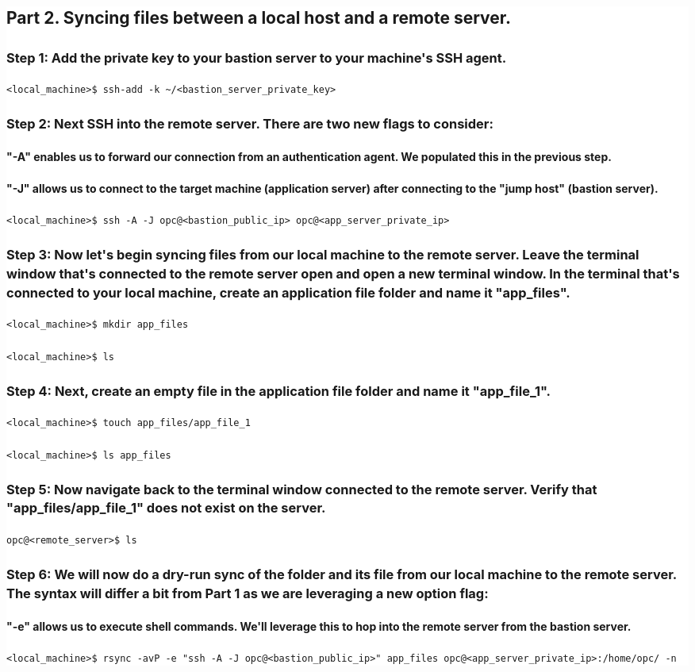 


## **Part 2.** Syncing files between a local host and a remote server.

### **Step 1:** Add the private key to your bastion server to your machine's SSH agent.
```
<local_machine>$ ssh-add -k ~/<bastion_server_private_key>
```

### **Step 2:** Next SSH into the remote server. There are two new flags to consider:
#### "-A" enables us to forward our connection from an authentication agent. We populated this in the previous step.
#### "-J" allows us to connect to the target machine (application server) after connecting to the "jump host" (bastion server).
```
<local_machine>$ ssh -A -J opc@<bastion_public_ip> opc@<app_server_private_ip>
```

### **Step 3:** Now let's begin syncing files from our local machine to the remote server. Leave the terminal window that's connected to the remote server open and open a new terminal window. In the terminal that's connected to your local machine, create an application file folder and name it "app\_files".
```
<local_machine>$ mkdir app_files

<local_machine>$ ls
```

### **Step 4:** Next, create an empty file in the application file folder and name it "app\_file\_1".
```
<local_machine>$ touch app_files/app_file_1

<local_machine>$ ls app_files
```

### **Step 5:** Now navigate back to the terminal window connected to the remote server. Verify that "app\_files/app\_file\_1" does not exist on the server.
```
opc@<remote_server>$ ls 
```

### **Step 6:** We will now do a dry-run sync of the folder and its file from our local machine to the remote server. The syntax will differ a bit from Part 1 as we are leveraging a new option flag:
#### "-e" allows us to execute shell commands. We'll leverage this to hop into the remote server from the bastion server.
```
<local_machine>$ rsync -avP -e "ssh -A -J opc@<bastion_public_ip>" app_files opc@<app_server_private_ip>:/home/opc/ -n
```
